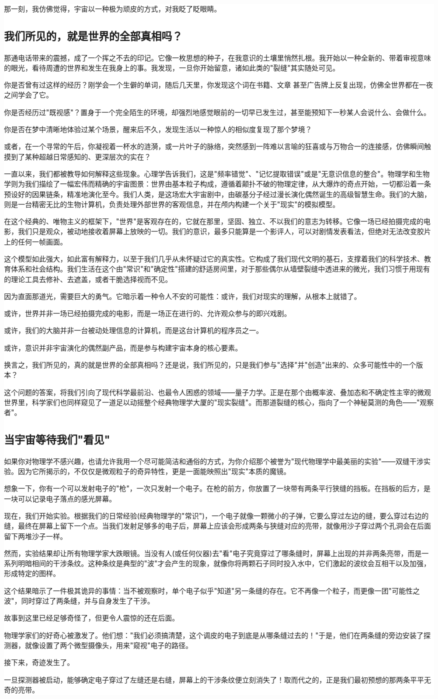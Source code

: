 那一刻，我仿佛觉得，宇宙以一种极为顽皮的方式，对我眨了眨眼睛。

## 我们所见的，就是世界的全部真相吗？

那通电话带来的震撼，成了一个挥之不去的印记。它像一枚思想的种子，在我意识的土壤里悄然扎根。我开始以一种全新的、带着审视意味的眼光，看待周遭的世界和发生在我身上的事。我发现，一旦你开始留意，诸如此类的"裂缝"其实随处可见。

你是否曾有过这样的经历？刚学会一个生僻的单词，随后几天里，你发现这个词在书籍、文章 甚至广告牌上反复出现，仿佛全世界都在一夜之间学会了它。

你是否经历过"既视感"？置身于一个完全陌生的环境，却强烈地感觉眼前的一切早已发生过，甚至能预知下一秒某人会说什么、会做什么。

你是否在梦中清晰地体验过某个场景，醒来后不久，发现生活以一种惊人的相似度复现了那个梦境？

或者，在一个寻常的午后，你凝视着一杯水的涟漪，或一片叶子的脉络，突然感到一阵难以言喻的狂喜或与万物合一的连接感，仿佛瞬间触摸到了某种超越日常感知的、更深层次的实在？

一直以来，我们都被教导如何解释这些现象。心理学告诉我们，这是"频率错觉"、"记忆提取错误"或是"无意识信息的整合"。物理学和生物学则为我们描绘了一幅宏伟而精确的宇宙图景：世界由基本粒子构成，遵循着颠扑不破的物理定律，从大爆炸的奇点开始，一切都沿着一条预设好的因果链条，精准地演化至今。我们人类，是这场宏大宇宙剧中，由碳基分子经过漫长演化偶然诞生的高级智慧生命。我们的大脑，则是一台精密无比的生物计算机，负责处理外部世界的客观信息，并在颅内构建一个关于"现实"的模拟模型。

在这个经典的、唯物主义的框架下，"世界"是客观存在的，它就在那里，坚固、独立、不以我们的意志为转移。它像一场已经拍摄完成的电影，我们只是观众，被动地接收着屏幕上放映的一切。我们的意识，最多只能算是一个影评人，可以对剧情发表看法，但绝对无法改变胶片上的任何一帧画面。

这个模型如此强大，如此富有解释力，以至于我们几乎从未怀疑过它的真实性。它构成了我们现代文明的基石，支撑着我们的科学技术、教育体系和社会结构。我们生活在这个由"常识"和"确定性"搭建的舒适房间里，对于那些偶尔从墙壁裂缝中透进来的微光，我们习惯于用现有的理论工具去修补、去遮盖，或者干脆选择视而不见。

因为直面那道光，需要巨大的勇气。它暗示着一种令人不安的可能性：或许，我们对现实的理解，从根本上就错了。

或许，世界并非一场已经拍摄完成的电影，而是一场正在进行的、允许观众参与的即兴戏剧。

或许，我们的大脑并非一台被动处理信息的计算机，而是这台计算机的程序员之一。

或许，意识并非宇宙演化的偶然副产品，而是参与构建宇宙本身的核心要素。

换言之，我们所见的，真的就是世界的全部真相吗？还是说，我们所见的，只是我们参与"选择"并"创造"出来的、众多可能性中的一个版本？

这个问题的答案，将我们引向了现代科学最前沿、也最令人困惑的领域——量子力学。正是在那个由概率波、叠加态和不确定性主宰的微观世界里，科学家们也同样窥见了一道足以动摇整个经典物理学大厦的"现实裂缝"。而那道裂缝的核心，指向了一个神秘莫测的角色——"观察者"。

## 当宇宙等待我们"看见"

如果你对物理学不感兴趣，也请允许我用一个尽可能简洁和通俗的方式，为你介绍那个被誉为"现代物理学中最美丽的实验"——双缝干涉实验。因为它所揭示的，不仅仅是微观粒子的奇异特性，更是一面能映照出"现实"本质的魔镜。

想象一下，你有一个可以发射电子的"枪"，一次只发射一个电子。在枪的前方，你放置了一块带有两条平行狭缝的挡板。在挡板的后方，是一块可以记录电子落点的感光屏幕。

现在，我们开始实验。根据我们的日常经验(经典物理学的"常识")，一个电子就像一颗微小的子弹，它要么穿过左边的缝，要么穿过右边的缝，最终在屏幕上留下一个点。当我们发射足够多的电子后，屏幕上应该会形成两条与狭缝对应的亮带，就像用沙子穿过两个孔洞会在后面留下两堆沙子一样。

然而，实验结果却让所有物理学家大跌眼镜。当没有人(或任何仪器)去"看"电子究竟穿过了哪条缝时，屏幕上出现的并非两条亮带，而是一系列明暗相间的干涉条纹。这种条纹是典型的"波"才会产生的现象，就像你将两颗石子同时投入水中，它们激起的波纹会互相干以及加强，形成特定的图样。

这个结果暗示了一件极其诡异的事情：当不被观察时，单个电子似乎"知道"另一条缝的存在。它不再像一个粒子，而更像一团"可能性之波"，同时穿过了两条缝，并与自身发生了干涉。

故事到这里已经足够奇怪了，但更令人震惊的还在后面。

物理学家们的好奇心被激发了。他们想："我们必须搞清楚，这个调皮的电子到底是从哪条缝过去的！"于是，他们在两条缝的旁边安装了探测器，就像设置了两个微型摄像头，用来"窥视"电子的路径。

接下来，奇迹发生了。

一旦探测器被启动，能够确定电子穿过了左缝还是右缝，屏幕上的干涉条纹便立刻消失了！取而代之的，正是我们最初预想的那两条平平无奇的亮带。
